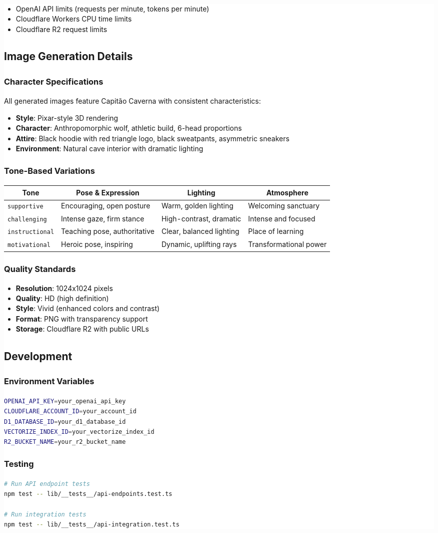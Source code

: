 - OpenAI API limits (requests per minute, tokens per minute)
- Cloudflare Workers CPU time limits
- Cloudflare R2 request limits

## Image Generation Details

### Character Specifications

All generated images feature Capitão Caverna with consistent characteristics:

- **Style**: Pixar-style 3D rendering
- **Character**: Anthropomorphic wolf, athletic build, 6-head proportions
- **Attire**: Black hoodie with red triangle logo, black sweatpants, asymmetric sneakers
- **Environment**: Natural cave interior with dramatic lighting

### Tone-Based Variations

| Tone | Pose & Expression | Lighting | Atmosphere |
|------|------------------|----------|------------|
| `supportive` | Encouraging, open posture | Warm, golden lighting | Welcoming sanctuary |
| `challenging` | Intense gaze, firm stance | High-contrast, dramatic | Intense and focused |
| `instructional` | Teaching pose, authoritative | Clear, balanced lighting | Place of learning |
| `motivational` | Heroic pose, inspiring | Dynamic, uplifting rays | Transformational power |

### Quality Standards

- **Resolution**: 1024x1024 pixels
- **Quality**: HD (high definition)
- **Style**: Vivid (enhanced colors and contrast)
- **Format**: PNG with transparency support
- **Storage**: Cloudflare R2 with public URLs

## Development

### Environment Variables

```bash
OPENAI_API_KEY=your_openai_api_key
CLOUDFLARE_ACCOUNT_ID=your_account_id
D1_DATABASE_ID=your_d1_database_id
VECTORIZE_INDEX_ID=your_vectorize_index_id
R2_BUCKET_NAME=your_r2_bucket_name
```

### Testing

```bash
# Run API endpoint tests
npm test -- lib/__tests__/api-endpoints.test.ts

# Run integration tests
npm test -- lib/__tests__/api-integration.test.ts
```
